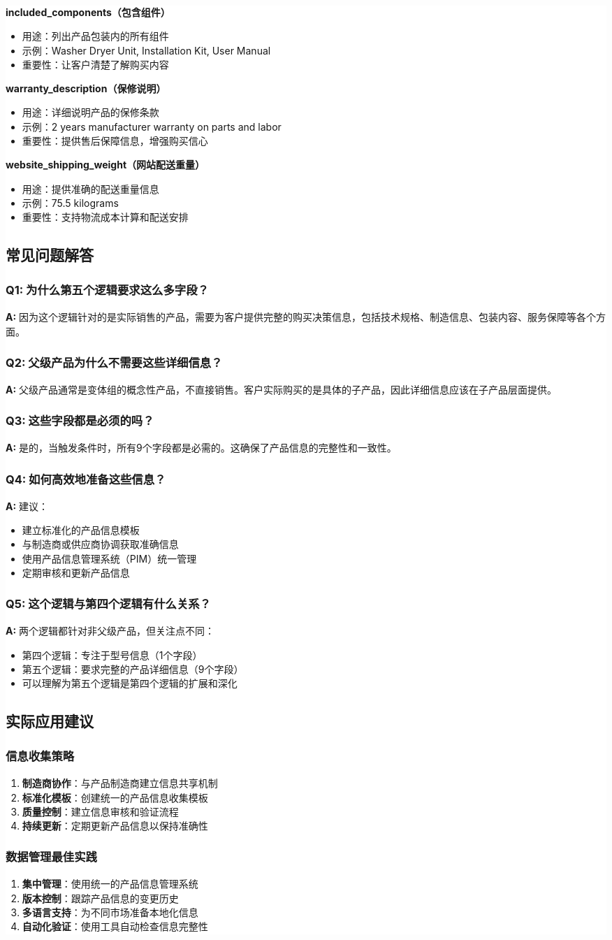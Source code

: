 **included_components（包含组件）**
- 用途：列出产品包装内的所有组件
- 示例：Washer Dryer Unit, Installation Kit, User Manual
- 重要性：让客户清楚了解购买内容

**warranty_description（保修说明）**
- 用途：详细说明产品的保修条款
- 示例：2 years manufacturer warranty on parts and labor
- 重要性：提供售后保障信息，增强购买信心

**website_shipping_weight（网站配送重量）**
- 用途：提供准确的配送重量信息
- 示例：75.5 kilograms
- 重要性：支持物流成本计算和配送安排

## 常见问题解答

### Q1: 为什么第五个逻辑要求这么多字段？
**A:** 因为这个逻辑针对的是实际销售的产品，需要为客户提供完整的购买决策信息，包括技术规格、制造信息、包装内容、服务保障等各个方面。

### Q2: 父级产品为什么不需要这些详细信息？
**A:** 父级产品通常是变体组的概念性产品，不直接销售。客户实际购买的是具体的子产品，因此详细信息应该在子产品层面提供。

### Q3: 这些字段都是必须的吗？
**A:** 是的，当触发条件时，所有9个字段都是必需的。这确保了产品信息的完整性和一致性。

### Q4: 如何高效地准备这些信息？
**A:** 建议：
- 建立标准化的产品信息模板
- 与制造商或供应商协调获取准确信息
- 使用产品信息管理系统（PIM）统一管理
- 定期审核和更新产品信息

### Q5: 这个逻辑与第四个逻辑有什么关系？
**A:** 两个逻辑都针对非父级产品，但关注点不同：
- 第四个逻辑：专注于型号信息（1个字段）
- 第五个逻辑：要求完整的产品详细信息（9个字段）
- 可以理解为第五个逻辑是第四个逻辑的扩展和深化

## 实际应用建议

### 信息收集策略
1. **制造商协作**：与产品制造商建立信息共享机制
2. **标准化模板**：创建统一的产品信息收集模板
3. **质量控制**：建立信息审核和验证流程
4. **持续更新**：定期更新产品信息以保持准确性

### 数据管理最佳实践
1. **集中管理**：使用统一的产品信息管理系统
2. **版本控制**：跟踪产品信息的变更历史
3. **多语言支持**：为不同市场准备本地化信息
4. **自动化验证**：使用工具自动检查信息完整性

